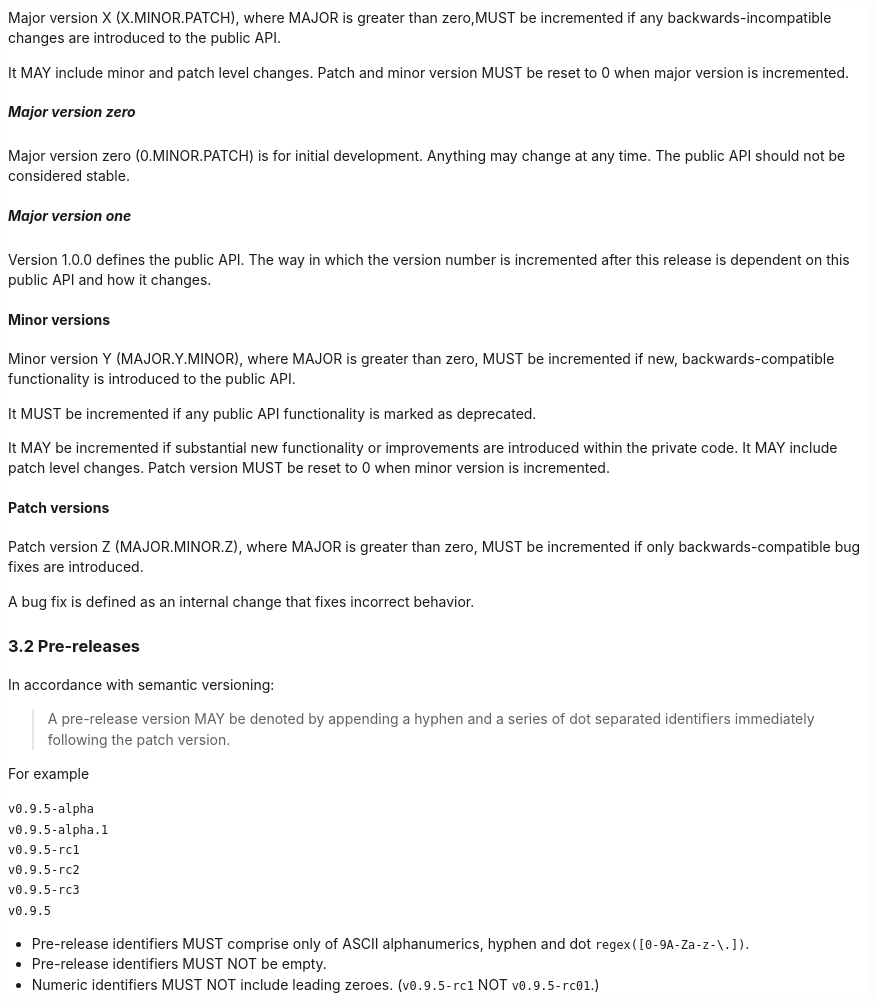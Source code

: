 Major version X (X.MINOR.PATCH), where MAJOR is greater than zero,MUST be incremented if any backwards-incompatible changes are introduced to the public API.

It MAY include minor and patch level changes. Patch and minor version MUST be reset to 0 when major version is incremented.


##### Major version zero

Major version zero (0.MINOR.PATCH) is for initial development. Anything may change at any time. The public API should not be considered stable.


##### Major version one

Version 1.0.0 defines the public API. The way in which the version number is incremented after this release is dependent on this public API and how it changes.


#### Minor versions

Minor version Y (MAJOR.Y.MINOR), where MAJOR is greater than zero, MUST be incremented if new, backwards-compatible functionality is introduced to the public API.

It MUST be incremented if any public API functionality is marked as deprecated.

It MAY be incremented if substantial new functionality or improvements are introduced within the private code. It MAY include patch level changes. Patch version MUST be reset to 0 when minor version is incremented.


#### Patch versions

Patch version Z (MAJOR.MINOR.Z), where MAJOR is greater than zero, MUST be incremented if only backwards-compatible bug fixes are introduced.

A bug fix is defined as an internal change that fixes incorrect behavior.


### 3.2 Pre-releases

In accordance with semantic versioning:

> A pre-release version MAY be denoted by appending a hyphen and a series of dot separated identifiers immediately following the patch version. 

For example

```
v0.9.5-alpha
v0.9.5-alpha.1
v0.9.5-rc1
v0.9.5-rc2
v0.9.5-rc3
v0.9.5
```

* Pre-release identifiers MUST comprise only of ASCII alphanumerics, hyphen and dot `regex([0-9A-Za-z-\.])`.
* Pre-release identifiers MUST NOT be empty.
* Numeric identifiers MUST NOT include leading zeroes. (`v0.9.5-rc1` NOT `v0.9.5-rc01`.)


[stacommit]: https://github.com/standrewsdigital/digital-code-style-guide/blob/master/commit-messages.md "University of St Andrew's commit message style guide"
[wikipedia-imperative]: https://en.wikipedia.org/wiki/Imperative_mood "The imperative is a grammatical mood that forms commands or requests, including the giving of prohibition or permission, or any other kind of advice or exhortation."
[semver]: http://semver.org/ "Semantic versioning"
